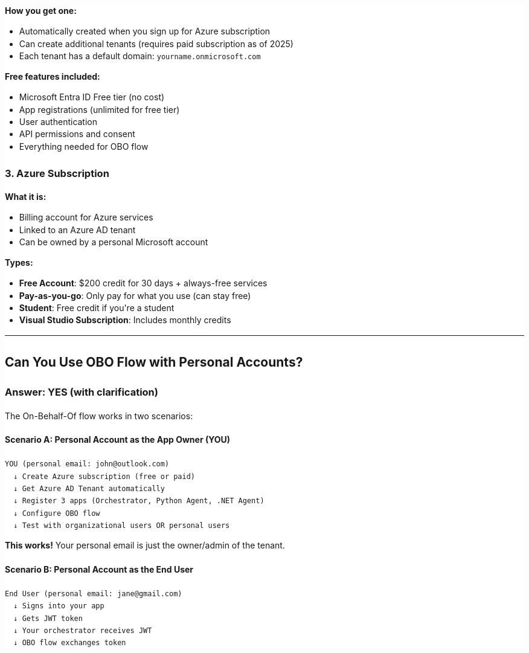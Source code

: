 **How you get one:**
- Automatically created when you sign up for Azure subscription
- Can create additional tenants (requires paid subscription as of 2025)
- Each tenant has a default domain: `yourname.onmicrosoft.com`

**Free features included:**
- Microsoft Entra ID Free tier (no cost)
- App registrations (unlimited for free tier)
- User authentication
- API permissions and consent
- Everything needed for OBO flow

### 3. Azure Subscription

**What it is:**
- Billing account for Azure services
- Linked to an Azure AD tenant
- Can be owned by a personal Microsoft account

**Types:**
- **Free Account**: $200 credit for 30 days + always-free services
- **Pay-as-you-go**: Only pay for what you use (can stay free)
- **Student**: Free credit if you're a student
- **Visual Studio Subscription**: Includes monthly credits

---

## Can You Use OBO Flow with Personal Accounts?

### Answer: YES (with clarification)

The On-Behalf-Of flow works in two scenarios:

#### Scenario A: Personal Account as the App Owner (YOU)

```
YOU (personal email: john@outlook.com)
  ↓ Create Azure subscription (free or paid)
  ↓ Get Azure AD Tenant automatically
  ↓ Register 3 apps (Orchestrator, Python Agent, .NET Agent)
  ↓ Configure OBO flow
  ↓ Test with organizational users OR personal users
```

**This works!** Your personal email is just the owner/admin of the tenant.

#### Scenario B: Personal Account as the End User

```
End User (personal email: jane@gmail.com)
  ↓ Signs into your app
  ↓ Gets JWT token
  ↓ Your orchestrator receives JWT
  ↓ OBO flow exchanges token
```
